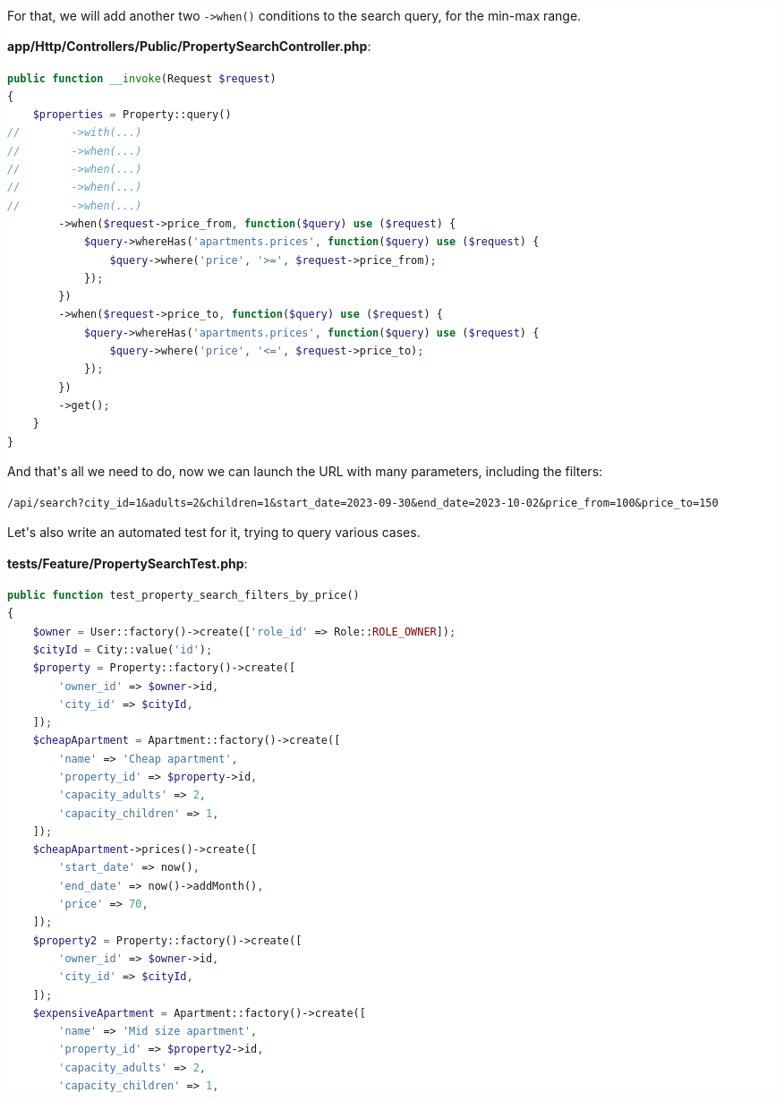 For that, we will add another two `->when()` conditions to the search query, for the min-max range.

**app/Http/Controllers/Public/PropertySearchController.php**:
```php
public function __invoke(Request $request)
{
    $properties = Property::query()
//        ->with(...)
//        ->when(...)
//        ->when(...)
//        ->when(...)
//        ->when(...)
        ->when($request->price_from, function($query) use ($request) {
            $query->whereHas('apartments.prices', function($query) use ($request) {
                $query->where('price', '>=', $request->price_from);
            });
        })
        ->when($request->price_to, function($query) use ($request) {
            $query->whereHas('apartments.prices', function($query) use ($request) {
                $query->where('price', '<=', $request->price_to);
            });
        })
        ->get();
    }
}
```

And that's all we need to do, now we can launch the URL with many parameters, including the filters:

```
/api/search?city_id=1&adults=2&children=1&start_date=2023-09-30&end_date=2023-10-02&price_from=100&price_to=150
```

Let's also write an automated test for it, trying to query various cases.

**tests/Feature/PropertySearchTest.php**:
```php
public function test_property_search_filters_by_price()
{
    $owner = User::factory()->create(['role_id' => Role::ROLE_OWNER]);
    $cityId = City::value('id');
    $property = Property::factory()->create([
        'owner_id' => $owner->id,
        'city_id' => $cityId,
    ]);
    $cheapApartment = Apartment::factory()->create([
        'name' => 'Cheap apartment',
        'property_id' => $property->id,
        'capacity_adults' => 2,
        'capacity_children' => 1,
    ]);
    $cheapApartment->prices()->create([
        'start_date' => now(),
        'end_date' => now()->addMonth(),
        'price' => 70,
    ]);
    $property2 = Property::factory()->create([
        'owner_id' => $owner->id,
        'city_id' => $cityId,
    ]);
    $expensiveApartment = Apartment::factory()->create([
        'name' => 'Mid size apartment',
        'property_id' => $property2->id,
        'capacity_adults' => 2,
        'capacity_children' => 1,
```